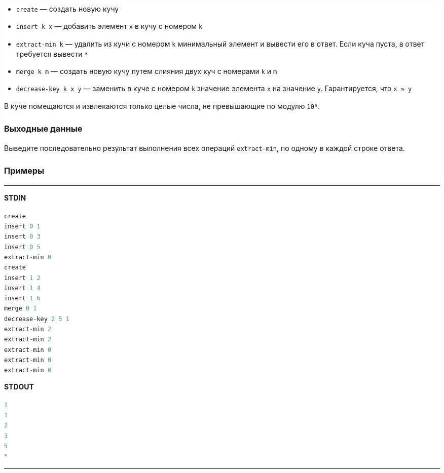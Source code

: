 - `create` — создать новую кучу


- `insert k x` — добавить элемент `x` в кучу с номером `k`


- `extract-min k` — удалить из кучи c номером `k` минимальный элемент и вывести его в ответ. Если куча пуста, в ответ требуется вывести `*`


- `merge k m` — создать новую кучу путем слияния двух куч с номерами `k` и `m`


- `decrease-key k x y` — заменить в куче с номером `k` значение элемента `x` на значение `y`. Гарантируется, что `x ≥ y`

В куче помещаются и извлекаются только целые числа, не превышающие по модулю `10⁹`.

### Выходные данные

Выведите последовательно результат выполнения всех операций `extract-min`, по одному в каждой строке ответа.

### Примеры

---

**STDIN**
```c++
create
insert 0 1
insert 0 3
insert 0 5
extract-min 0
create
insert 1 2
insert 1 4
insert 1 6
merge 0 1
decrease-key 2 5 1
extract-min 2
extract-min 2
extract-min 0
extract-min 0
extract-min 0
```

**STDOUT**
```c++
1
1
2
3
5
*
```

---